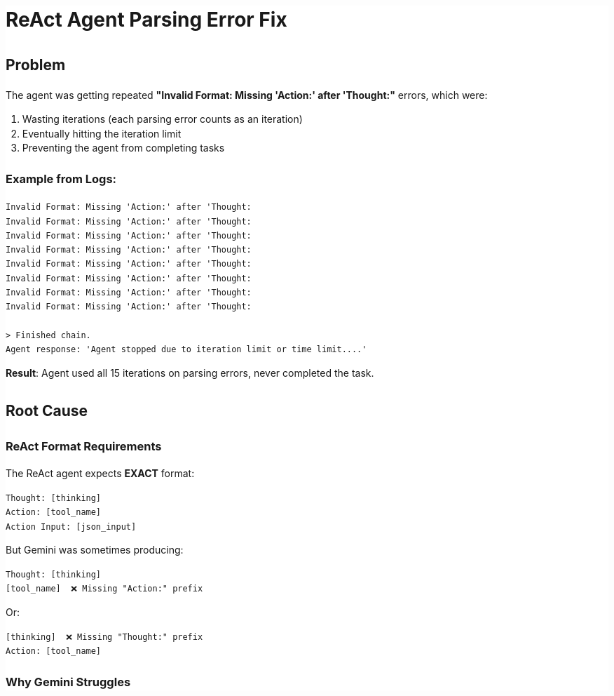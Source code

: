 # ReAct Agent Parsing Error Fix

## Problem

The agent was getting repeated **"Invalid Format: Missing 'Action:' after 'Thought:"** errors, which were:
1. Wasting iterations (each parsing error counts as an iteration)
2. Eventually hitting the iteration limit
3. Preventing the agent from completing tasks

### Example from Logs:
```
Invalid Format: Missing 'Action:' after 'Thought:
Invalid Format: Missing 'Action:' after 'Thought:
Invalid Format: Missing 'Action:' after 'Thought:
Invalid Format: Missing 'Action:' after 'Thought:
Invalid Format: Missing 'Action:' after 'Thought:
Invalid Format: Missing 'Action:' after 'Thought:
Invalid Format: Missing 'Action:' after 'Thought:
Invalid Format: Missing 'Action:' after 'Thought:

> Finished chain.
Agent response: 'Agent stopped due to iteration limit or time limit....'
```

**Result**: Agent used all 15 iterations on parsing errors, never completed the task.

## Root Cause

### ReAct Format Requirements

The ReAct agent expects **EXACT** format:
```
Thought: [thinking]
Action: [tool_name]
Action Input: [json_input]
```

But Gemini was sometimes producing:
```
Thought: [thinking]
[tool_name]  ❌ Missing "Action:" prefix
```

Or:
```
[thinking]  ❌ Missing "Thought:" prefix
Action: [tool_name]
```

### Why Gemini Struggles
